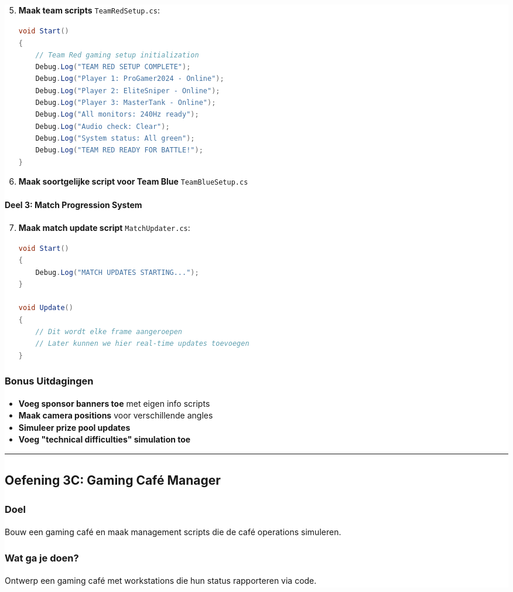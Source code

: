 5. **Maak team scripts** `TeamRedSetup.cs`:

   ```csharp
   void Start()
   {
       // Team Red gaming setup initialization
       Debug.Log("TEAM RED SETUP COMPLETE");
       Debug.Log("Player 1: ProGamer2024 - Online");
       Debug.Log("Player 2: EliteSniper - Online");
       Debug.Log("Player 3: MasterTank - Online");
       Debug.Log("All monitors: 240Hz ready");
       Debug.Log("Audio check: Clear");
       Debug.Log("System status: All green");
       Debug.Log("TEAM RED READY FOR BATTLE!");
   }
   ```

6. **Maak soortgelijke script voor Team Blue** `TeamBlueSetup.cs`

#### Deel 3: Match Progression System

7. **Maak match update script** `MatchUpdater.cs`:

   ```csharp
   void Start()
   {
       Debug.Log("MATCH UPDATES STARTING...");
   }

   void Update()
   {
       // Dit wordt elke frame aangeroepen
       // Later kunnen we hier real-time updates toevoegen
   }
   ```

### Bonus Uitdagingen

- **Voeg sponsor banners toe** met eigen info scripts
- **Maak camera positions** voor verschillende angles
- **Simuleer prize pool updates**
- **Voeg "technical difficulties" simulation toe**

---

## Oefening 3C: Gaming Café Manager

### Doel

Bouw een gaming café en maak management scripts die de café operations simuleren.

### Wat ga je doen?

Ontwerp een gaming café met workstations die hun status rapporteren via code.
